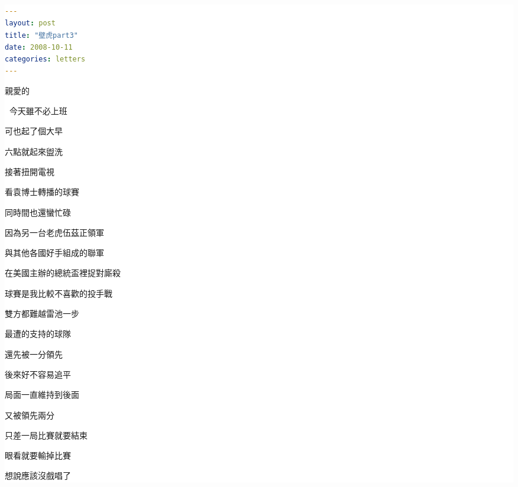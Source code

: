 ```yaml
---
layout: post
title: "壁虎part3"
date: 2008-10-11
categories: letters
---
```


親愛的


 
今天雖不必上班


可也起了個大早


六點就起來盥洗


接著扭開電視


看袁博士轉播的球賽


同時間也還蠻忙碌


因為另一台老虎伍茲正領軍


與其他各國好手組成的聯軍


在美國主辦的總統盃裡捉對廝殺


球賽是我比較不喜歡的投手戰


雙方都難越雷池一步


最遭的支持的球隊


還先被一分領先


後來好不容易追平


局面一直維持到後面


又被領先兩分


只差一局比賽就要結束


眼看就要輸掉比賽


想說應該沒戲唱了
